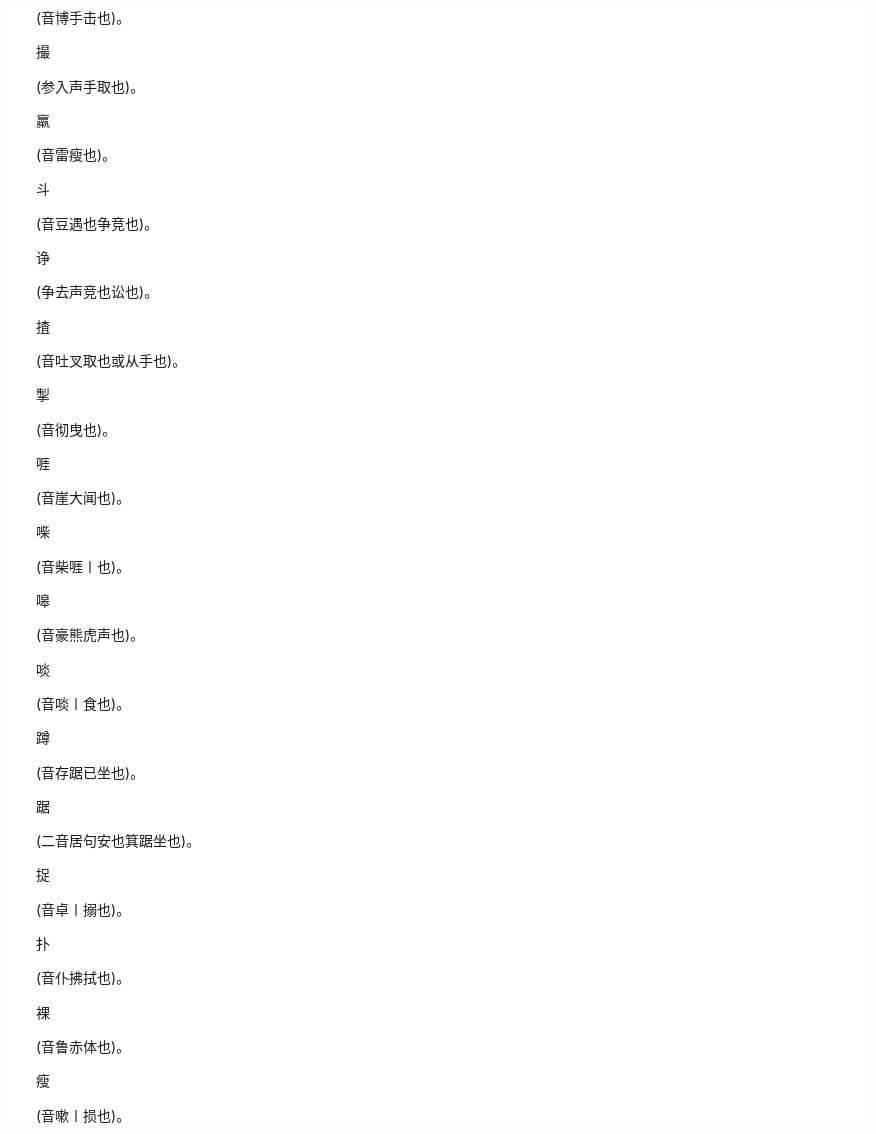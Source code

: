 　　(音博手击也)。

　　撮

　　(参入声手取也)。

　　羸

　　(音雷瘦也)。

　　斗

　　(音豆遇也争竞也)。

　　诤

　　(争去声竞也讼也)。

　　揸

　　(音吐叉取也或从手也)。

　　掣

　　(音彻曳也)。

　　啀

　　(音崖大闻也)。

　　喍

　　(音柴啀〡也)。

　　嗥

　　(音豪熊虎声也)。

　　啖

　　(音啖〡食也)。

　　蹲

　　(音存踞已坐也)。

　　踞

　　(二音居句安也箕踞坐也)。

　　捉

　　(音卓〡搦也)。

　　扑

　　(音仆拂拭也)。

　　裸

　　(音鲁赤体也)。

　　瘦

　　(音嗽〡损也)。
